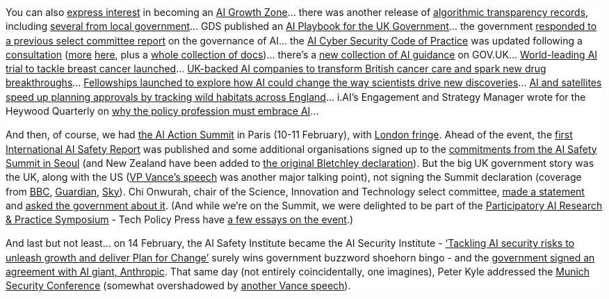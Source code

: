 You can also [express interest](https://www.gov.uk/government/news/government-fires-starting-gun-on-ai-growth-zones-to-turbocharge-plan-for-change) in becoming an [AI Growth Zone](https://www.gov.uk/government/publications/ai-growth-zones-expression-of-interest)… there was another release of [algorithmic transparency records](https://www.gov.uk/algorithmic-transparency-records), including [several from local government](https://www.gov.uk/government/news/ai-sensors-on-fridges-and-kettles-helping-vulnerable-people-to-live-independently)… GDS published an [AI Playbook for the UK Government](https://www.gov.uk/government/publications/ai-playbook-for-the-uk-government)… the government [responded to a previous select committee report](https://committees.parliament.uk/work/6986/governance-of-artificial-intelligence-ai/publications/) on the governance of AI… the [AI Cyber Security Code of Practice](https://www.gov.uk/government/publications/ai-cyber-security-code-of-practice) was updated following a [consultation](https://questions-statements.parliament.uk/written-statements/detail/2025-02-03/hcws409) ([more](https://www.gov.uk/government/publications/government-response-on-cyber-governance) [here](https://www.gov.uk/government/news/world-leading-ai-cyber-security-standard-to-protect-digital-economy-and-deliver-plan-for-change), plus a [whole collection of docs](https://www.gov.uk/government/collections/ai-cyber-security))… there’s a [new collection of AI guidance](https://www.gov.uk/government/collections/artificial-intelligence-resources-for-the-public-sector) on GOV.UK… [World-leading AI trial to tackle breast cancer launched](https://www.gov.uk/government/news/world-leading-ai-trial-to-tackle-breast-cancer-launched)… [UK-backed AI companies to transform British cancer care and spark new drug breakthroughs](https://www.gov.uk/government/news/uk-backed-ai-companies-to-transform-british-cancer-care-and-spark-new-drug-breakthroughs)… [Fellowships launched to explore how AI could change the way scientists drive new discoveries](https://www.gov.uk/government/news/fellowships-launched-to-explore-how-ai-could-change-the-way-scientists-drive-new-discoveries)… [AI and satellites speed up planning approvals by tracking wild habitats across England](https://www.gov.uk/government/news/ai-and-satellites-speed-up-planning-approvals-by-tracking-wild-habitats-across-england)… i.AI’s Engagement and Strategy Manager wrote for the Heywood Quarterly on [why the policy profession must embrace AI](https://heywoodquarterly.com/why-the-policy-profession-must-embrace-ai/)… 

And then, of course, we had [the AI Action Summit](https://www.elysee.fr/en/sommet-pour-l-action-sur-l-ia) in Paris (10-11 February), with [London fringe](https://aifringe.org/). Ahead of the event, the [first International AI Safety Report](https://www.gov.uk/government/news/first-international-ai-safety-report-to-inform-discussions-at-ai-action-summit) was published and some additional organisations signed up to the [commitments from the AI Safety Summit in Seoul](https://www.gov.uk/government/publications/frontier-ai-safety-commitments-ai-seoul-summit-2024#full-publication-update-history) (and New Zealand have been added to [the original Bletchley declaration](https://www.gov.uk/government/publications/ai-safety-summit-2023-the-bletchley-declaration#full-publication-update-history)). But the big UK government story was the UK, along with the US ([VP Vance’s speech](https://lk.usembassy.gov/remarks-by-vice-president-vance-at-the-artificial-intelligence-ai-action-summit/) was another major talking point), not signing the Summit declaration (coverage from [BBC](https://www.bbc.co.uk/news/articles/c8edn0n58gwo), [Guardian](https://www.theguardian.com/technology/2025/feb/11/us-uk-paris-ai-summit-artificial-intelligence-declaration), [Sky](https://news.sky.com/story/why-the-uk-didnt-sign-up-to-global-ai-agreement-13307926)). Chi Onwurah, chair of the Science, Innovation and Technology select committee, [made a statement](https://committees.parliament.uk/committee/135/science-innovation-and-technology-committee/news/205243/chair-comment-ai-action-summit/) and [asked the government about it](https://hansard.parliament.uk/Commons/2025-02-12/debates/860F1CF9-036F-4589-A302-A6EFDF21DD1A/OralAnswersToQuestions#contribution-E57CC0D5-DB2F-479D-957B-06EB5E6C3A26). (And while we’re on the Summit, we were delighted to be part of the [Participatory AI Research & Practice Symposium](https://pairs25.notion.site/) - Tech Policy Press have [a few essays on the event](https://www.techpolicy.press/category/participatory-ai-research-practice-symposium/).)

And last but not least… on 14 February, the AI Safety Institute became the AI Security Institute - [‘Tackling AI security risks to unleash growth and deliver Plan for Change’](https://www.gov.uk/government/news/tackling-ai-security-risks-to-unleash-growth-and-deliver-plan-for-change) surely wins government buzzword shoehorn bingo - and the [government signed an agreement with AI giant, Anthropic](https://www.gov.uk/government/publications/memorandum-of-understanding-between-the-uk-and-anthropic-on-ai-opportunities). That same day (not entirely coincidentally, one imagines), Peter Kyle addressed the [Munich Security Conference](https://www.gov.uk/government/speeches/remarks-made-by-technology-secretary-peter-kyle-at-the-munich-security-conference) (somewhat overshadowed by [another Vance speech](https://foreignpolicy.com/2025/02/18/vance-speech-munich-full-text-read-transcript-europe/)).
